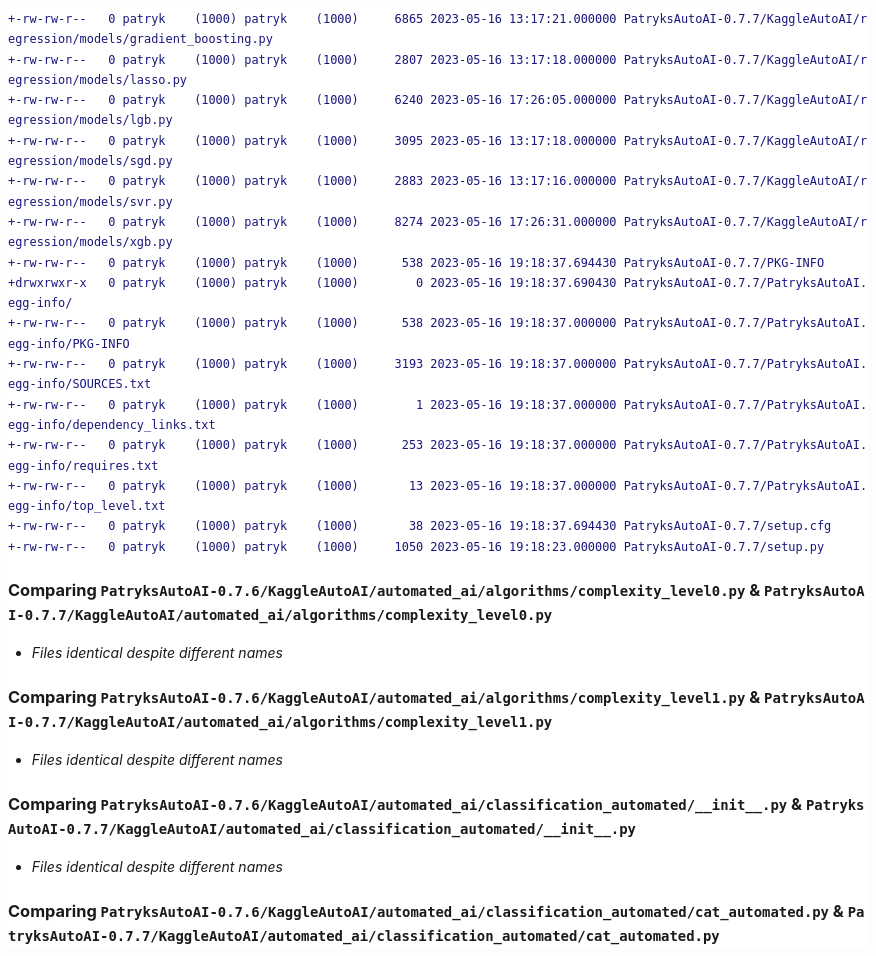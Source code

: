 ```diff
+-rw-rw-r--   0 patryk    (1000) patryk    (1000)     6865 2023-05-16 13:17:21.000000 PatryksAutoAI-0.7.7/KaggleAutoAI/regression/models/gradient_boosting.py
+-rw-rw-r--   0 patryk    (1000) patryk    (1000)     2807 2023-05-16 13:17:18.000000 PatryksAutoAI-0.7.7/KaggleAutoAI/regression/models/lasso.py
+-rw-rw-r--   0 patryk    (1000) patryk    (1000)     6240 2023-05-16 17:26:05.000000 PatryksAutoAI-0.7.7/KaggleAutoAI/regression/models/lgb.py
+-rw-rw-r--   0 patryk    (1000) patryk    (1000)     3095 2023-05-16 13:17:18.000000 PatryksAutoAI-0.7.7/KaggleAutoAI/regression/models/sgd.py
+-rw-rw-r--   0 patryk    (1000) patryk    (1000)     2883 2023-05-16 13:17:16.000000 PatryksAutoAI-0.7.7/KaggleAutoAI/regression/models/svr.py
+-rw-rw-r--   0 patryk    (1000) patryk    (1000)     8274 2023-05-16 17:26:31.000000 PatryksAutoAI-0.7.7/KaggleAutoAI/regression/models/xgb.py
+-rw-rw-r--   0 patryk    (1000) patryk    (1000)      538 2023-05-16 19:18:37.694430 PatryksAutoAI-0.7.7/PKG-INFO
+drwxrwxr-x   0 patryk    (1000) patryk    (1000)        0 2023-05-16 19:18:37.690430 PatryksAutoAI-0.7.7/PatryksAutoAI.egg-info/
+-rw-rw-r--   0 patryk    (1000) patryk    (1000)      538 2023-05-16 19:18:37.000000 PatryksAutoAI-0.7.7/PatryksAutoAI.egg-info/PKG-INFO
+-rw-rw-r--   0 patryk    (1000) patryk    (1000)     3193 2023-05-16 19:18:37.000000 PatryksAutoAI-0.7.7/PatryksAutoAI.egg-info/SOURCES.txt
+-rw-rw-r--   0 patryk    (1000) patryk    (1000)        1 2023-05-16 19:18:37.000000 PatryksAutoAI-0.7.7/PatryksAutoAI.egg-info/dependency_links.txt
+-rw-rw-r--   0 patryk    (1000) patryk    (1000)      253 2023-05-16 19:18:37.000000 PatryksAutoAI-0.7.7/PatryksAutoAI.egg-info/requires.txt
+-rw-rw-r--   0 patryk    (1000) patryk    (1000)       13 2023-05-16 19:18:37.000000 PatryksAutoAI-0.7.7/PatryksAutoAI.egg-info/top_level.txt
+-rw-rw-r--   0 patryk    (1000) patryk    (1000)       38 2023-05-16 19:18:37.694430 PatryksAutoAI-0.7.7/setup.cfg
+-rw-rw-r--   0 patryk    (1000) patryk    (1000)     1050 2023-05-16 19:18:23.000000 PatryksAutoAI-0.7.7/setup.py
```

### Comparing `PatryksAutoAI-0.7.6/KaggleAutoAI/automated_ai/algorithms/complexity_level0.py` & `PatryksAutoAI-0.7.7/KaggleAutoAI/automated_ai/algorithms/complexity_level0.py`

 * *Files identical despite different names*

### Comparing `PatryksAutoAI-0.7.6/KaggleAutoAI/automated_ai/algorithms/complexity_level1.py` & `PatryksAutoAI-0.7.7/KaggleAutoAI/automated_ai/algorithms/complexity_level1.py`

 * *Files identical despite different names*

### Comparing `PatryksAutoAI-0.7.6/KaggleAutoAI/automated_ai/classification_automated/__init__.py` & `PatryksAutoAI-0.7.7/KaggleAutoAI/automated_ai/classification_automated/__init__.py`

 * *Files identical despite different names*

### Comparing `PatryksAutoAI-0.7.6/KaggleAutoAI/automated_ai/classification_automated/cat_automated.py` & `PatryksAutoAI-0.7.7/KaggleAutoAI/automated_ai/classification_automated/cat_automated.py`

